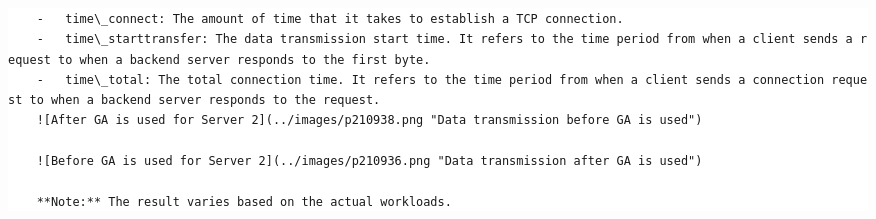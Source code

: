         -   time\_connect: The amount of time that it takes to establish a TCP connection.
        -   time\_starttransfer: The data transmission start time. It refers to the time period from when a client sends a request to when a backend server responds to the first byte.
        -   time\_total: The total connection time. It refers to the time period from when a client sends a connection request to when a backend server responds to the request.
        ![After GA is used for Server 2](../images/p210938.png "Data transmission before GA is used")

        ![Before GA is used for Server 2](../images/p210936.png "Data transmission after GA is used")

        **Note:** The result varies based on the actual workloads.


